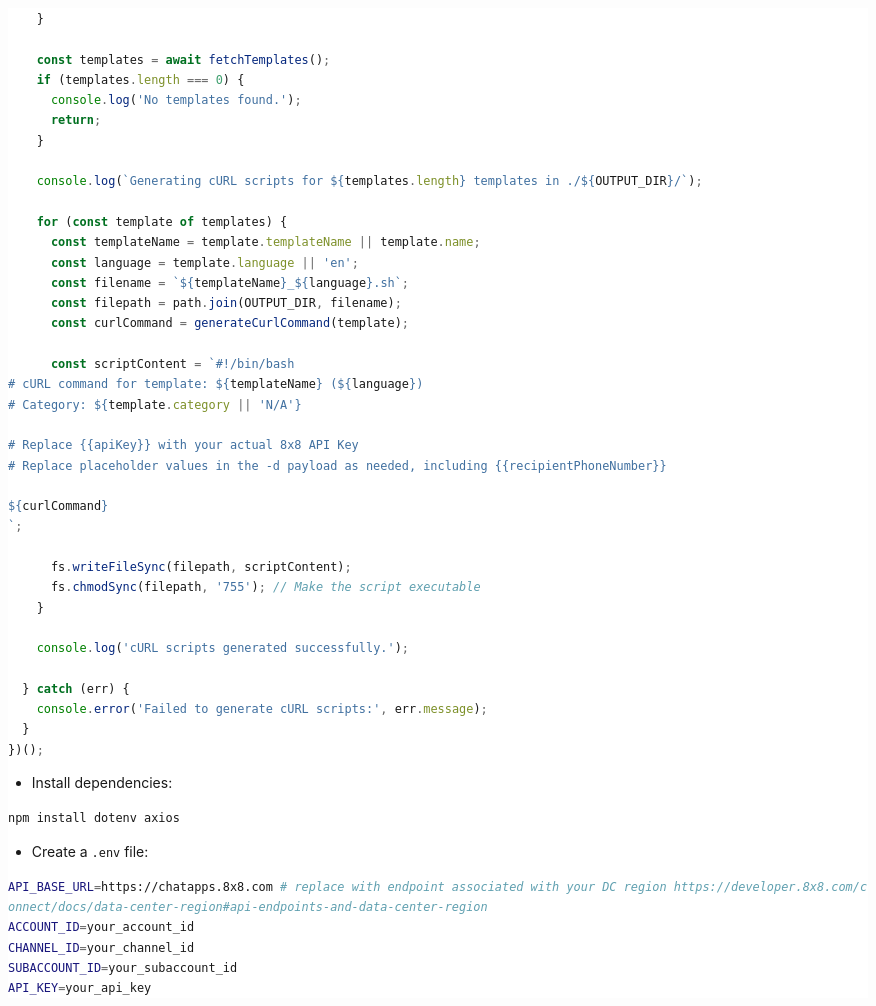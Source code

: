 ```typescript
    }

    const templates = await fetchTemplates();
    if (templates.length === 0) {
      console.log('No templates found.');
      return;
    }

    console.log(`Generating cURL scripts for ${templates.length} templates in ./${OUTPUT_DIR}/`);

    for (const template of templates) {
      const templateName = template.templateName || template.name;
      const language = template.language || 'en';
      const filename = `${templateName}_${language}.sh`;
      const filepath = path.join(OUTPUT_DIR, filename);
      const curlCommand = generateCurlCommand(template);

      const scriptContent = `#!/bin/bash
# cURL command for template: ${templateName} (${language})
# Category: ${template.category || 'N/A'}

# Replace {{apiKey}} with your actual 8x8 API Key
# Replace placeholder values in the -d payload as needed, including {{recipientPhoneNumber}}

${curlCommand}
`;

      fs.writeFileSync(filepath, scriptContent);
      fs.chmodSync(filepath, '755'); // Make the script executable
    }

    console.log('cURL scripts generated successfully.');

  } catch (err) {
    console.error('Failed to generate cURL scripts:', err.message);
  }
})();

```

* Install dependencies:

```bash
npm install dotenv axios

```

* Create a `.env` file:

```bash
API_BASE_URL=https://chatapps.8x8.com # replace with endpoint associated with your DC region https://developer.8x8.com/connect/docs/data-center-region#api-endpoints-and-data-center-region
ACCOUNT_ID=your_account_id
CHANNEL_ID=your_channel_id
SUBACCOUNT_ID=your_subaccount_id
API_KEY=your_api_key

```
